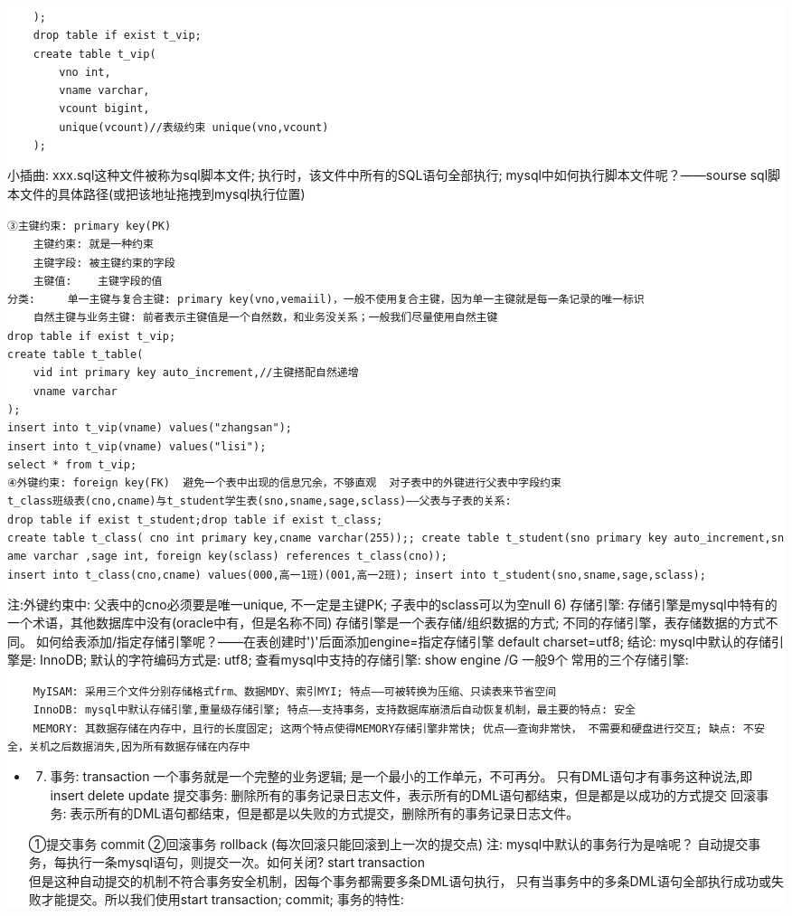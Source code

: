 		);
		drop table if exist t_vip;
		create table t_vip(
			vno int,
			vname varchar,
			vcount bigint,
			unique(vcount)//表级约束 unique(vno,vcount)
		);
小插曲: xxx.sql这种文件被称为sql脚本文件; 执行时，该文件中所有的SQL语句全部执行; 
mysql中如何执行脚本文件呢？——sourse sql脚本文件的具体路径(或把该地址拖拽到mysql执行位置)

	③主键约束: primary key(PK)
		主键约束: 就是一种约束
		主键字段: 被主键约束的字段
		主键值: 	主键字段的值
	分类: 	单一主键与复合主键: primary key(vno,vemaiil)，一般不使用复合主键，因为单一主键就是每一条记录的唯一标识
		自然主键与业务主键: 前者表示主键值是一个自然数，和业务没关系；一般我们尽量使用自然主键
	drop table if exist t_vip;
	create table t_table(
		vid int primary key auto_increment,//主键搭配自然递增
		vname varchar
	);
	insert into t_vip(vname) values("zhangsan");
	insert into t_vip(vname) values("lisi");
	select * from t_vip;
	④外键约束: foreign key(FK)	避免一个表中出现的信息冗余，不够直观  对子表中的外键进行父表中字段约束
	t_class班级表(cno,cname)与t_student学生表(sno,sname,sage,sclass)——父表与子表的关系: 
	drop table if exist t_student;drop table if exist t_class;
	create table t_class( cno int primary key,cname varchar(255));; create table t_student(sno primary key auto_increment,sname varchar ,sage int, foreign key(sclass) references t_class(cno));
	insert into t_class(cno,cname) values(000,高一1班)(001,高一2班); insert into t_student(sno,sname,sage,sclass);
注:外键约束中: 父表中的cno必须要是唯一unique, 不一定是主键PK; 子表中的sclass可以为空null
	6) 存储引擎: 
		存储引擎是mysql中特有的一个术语，其他数据库中没有(oracle中有，但是名称不同)
		存储引擎是一个表存储/组织数据的方式; 不同的存储引擎，表存储数据的方式不同。
	如何给表添加/指定存储引擎呢？——在表创建时')'后面添加engine=指定存储引擎 default charset=utf8;
	结论: mysql中默认的存储引擎是: InnoDB; 默认的字符编码方式是: utf8;
	查看mysql中支持的存储引擎: show engine /G 		一般9个
	常用的三个存储引擎: 
	
		MyISAM: 采用三个文件分别存储格式frm、数据MDY、索引MYI; 特点——可被转换为压缩、只读表来节省空间
		InnoDB: mysql中默认存储引擎,重量级存储引擎; 特点——支持事务，支持数据库崩溃后自动恢复机制，最主要的特点: 安全
		MEMORY: 其数据存储在内存中，且行的长度固定; 这两个特点使得MEMORY存储引擎非常快; 优点——查询非常快， 不需要和硬盘进行交互; 缺点: 不安全，关机之后数据消失,因为所有数据存储在内存中
*	7) 事务: transaction
		一个事务就是一个完整的业务逻辑; 是一个最小的工作单元，不可再分。
	只有DML语句才有事务这种说法,即 insert delete update
		提交事务: 删除所有的事务记录日志文件，表示所有的DML语句都结束，但是都是以成功的方式提交
		回滚事务: 表示所有的DML语句都结束，但是都是以失败的方式提交，删除所有的事务记录日志文件。

	①提交事务 commit 
	②回滚事务 rollback (每次回滚只能回滚到上一次的提交点)
	注: mysql中默认的事务行为是啥呢？
	自动提交事务，每执行一条mysql语句，则提交一次。如何关闭? start transaction 		
		但是这种自动提交的机制不符合事务安全机制，因每个事务都需要多条DML语句执行，
	只有当事务中的多条DML语句全部执行成功或失败才能提交。所以我们使用start transaction; commit;
	事务的特性: 
	